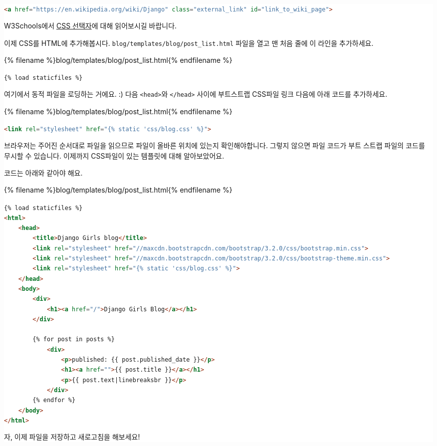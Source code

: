```html
<a href="https://en.wikipedia.org/wiki/Django" class="external_link" id="link_to_wiki_page">
```

W3Schools에서 [CSS 선택자](https://www.w3schools.com/cssref/css_selectors.asp)에 대해 읽어보시길 바랍니다.

이제 CSS를 HTML에 추가해봅시다. `blog/templates/blog/post_list.html` 파일을 열고 맨 처음 줄에 이 라인을 추가하세요.

{% filename %}blog/templates/blog/post_list.html{% endfilename %}
```html
{% load staticfiles %}
```

여기에서 동적 파일을 로딩하는 거에요. :)
다음 `<head>`와 `</head>` 사이에 부트스트랩 CSS파일 링크 다음에 아래 코드를 추가하세요.

{% filename %}blog/templates/blog/post_list.html{% endfilename %}
```html
<link rel="stylesheet" href="{% static 'css/blog.css' %}">
```

브라우저는 주어진 순서대로 파일을 읽으므로 파일이 올바른 위치에 있는지 확인해야합니다. 그렇지 않으면 파일 코드가 부트 스트랩 파일의 코드를 무시할 수 있습니다.
이제까지 CSS파일이 있는 템플릿에 대해 알아보았어요.

코드는 아래와 같아야 해요.

{% filename %}blog/templates/blog/post_list.html{% endfilename %}
```html
{% load staticfiles %}
<html>
    <head>
        <title>Django Girls blog</title>
        <link rel="stylesheet" href="//maxcdn.bootstrapcdn.com/bootstrap/3.2.0/css/bootstrap.min.css">
        <link rel="stylesheet" href="//maxcdn.bootstrapcdn.com/bootstrap/3.2.0/css/bootstrap-theme.min.css">
        <link rel="stylesheet" href="{% static 'css/blog.css' %}">
    </head>
    <body>
        <div>
            <h1><a href="/">Django Girls Blog</a></h1>
        </div>

        {% for post in posts %}
            <div>
                <p>published: {{ post.published_date }}</p>
                <h1><a href="">{{ post.title }}</a></h1>
                <p>{{ post.text|linebreaksbr }}</p>
            </div>
        {% endfor %}
    </body>
</html>
```

자, 이제 파일을 저장하고 새로고침을 해보세요!

